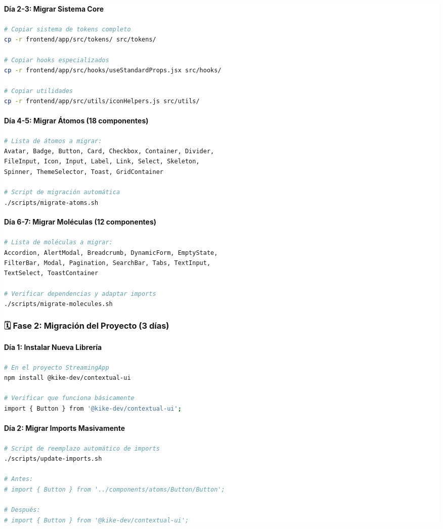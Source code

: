 #### **Día 2-3: Migrar Sistema Core**
```bash
# Copiar sistema de tokens completo
cp -r frontend/app/src/tokens/ src/tokens/

# Copiar hooks especializados  
cp -r frontend/app/src/hooks/useStandardProps.jsx src/hooks/

# Copiar utilidades
cp -r frontend/app/src/utils/iconHelpers.js src/utils/
```

#### **Día 4-5: Migrar Átomos (18 componentes)**
```bash
# Lista de átomos a migrar:
Avatar, Badge, Button, Card, Checkbox, Container, Divider, 
FileInput, Icon, Input, Label, Link, Select, Skeleton, 
Spinner, ThemeSelector, Toast, GridContainer

# Script de migración automática
./scripts/migrate-atoms.sh
```

#### **Día 6-7: Migrar Moléculas (12 componentes)**
```bash
# Lista de moléculas a migrar:
Accordion, AlertModal, Breadcrumb, DynamicForm, EmptyState,
FilterBar, Modal, Pagination, SearchBar, Tabs, TextInput,
TextSelect, ToastContainer

# Verificar dependencias y adaptar imports
./scripts/migrate-molecules.sh
```

### 🗓️ **Fase 2: Migración del Proyecto (3 días)**

#### **Día 1: Instalar Nueva Librería**
```bash
# En el proyecto StreamingApp
npm install @kike-dev/contextual-ui

# Verificar que funciona básicamente  
import { Button } from '@kike-dev/contextual-ui';
```

#### **Día 2: Migrar Imports Masivamente**
```bash
# Script de reemplazo automático de imports
./scripts/update-imports.sh

# Antes:
# import { Button } from '../components/atoms/Button/Button';

# Después:  
# import { Button } from '@kike-dev/contextual-ui';
```
